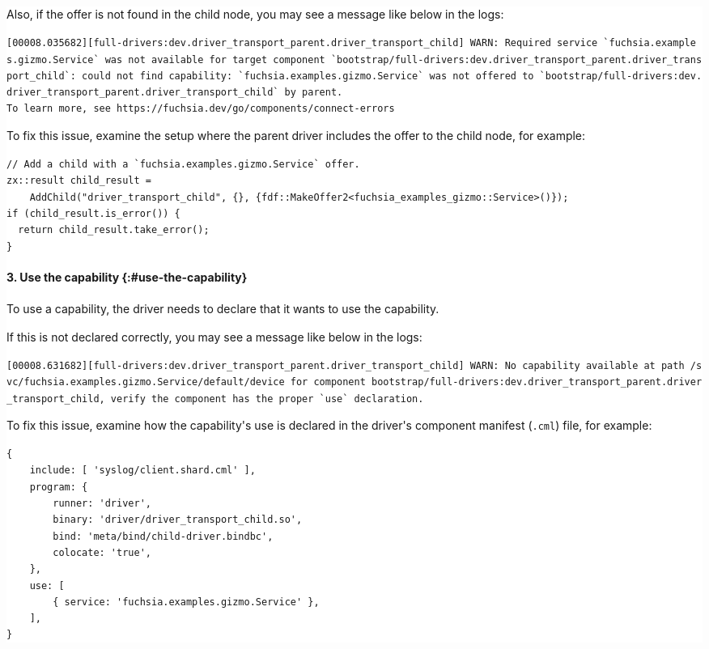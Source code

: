 Also, if the offer is not found in the child node, you may see
a message like below in the logs:

```none {:.devsite-disable-click-to-copy}
[00008.035682][full-drivers:dev.driver_transport_parent.driver_transport_child] WARN: Required service `fuchsia.examples.gizmo.Service` was not available for target component `bootstrap/full-drivers:dev.driver_transport_parent.driver_transport_child`: could not find capability: `fuchsia.examples.gizmo.Service` was not offered to `bootstrap/full-drivers:dev.driver_transport_parent.driver_transport_child` by parent.
To learn more, see https://fuchsia.dev/go/components/connect-errors
```

To fix this issue, examine the setup where the parent driver includes
the offer to the child node, for example:

```none {:.devsite-disable-click-to-copy}
// Add a child with a `fuchsia.examples.gizmo.Service` offer.
zx::result child_result =
    AddChild("driver_transport_child", {}, {fdf::MakeOffer2<fuchsia_examples_gizmo::Service>()});
if (child_result.is_error()) {
  return child_result.take_error();
}
```

#### 3. Use the capability {:#use-the-capability}

To use a capability, the driver needs to declare that it wants to use the
capability.

If this is not declared correctly, you may see a message like below
in the logs:

```none {:.devsite-disable-click-to-copy}
[00008.631682][full-drivers:dev.driver_transport_parent.driver_transport_child] WARN: No capability available at path /svc/fuchsia.examples.gizmo.Service/default/device for component bootstrap/full-drivers:dev.driver_transport_parent.driver_transport_child, verify the component has the proper `use` declaration.
```

To fix this issue, examine how the capability's use is declared in the
driver's component manifest (`.cml`) file, for example:

```none {:.devsite-disable-click-to-copy}
{
    include: [ 'syslog/client.shard.cml' ],
    program: {
        runner: 'driver',
        binary: 'driver/driver_transport_child.so',
        bind: 'meta/bind/child-driver.bindbc',
        colocate: 'true',
    },
    use: [
        { service: 'fuchsia.examples.gizmo.Service' },
    ],
}
```


[composite-drivers]: /docs/development/drivers/developer_guide/composite-node.md
[composite-node-spec]: /docs/development/drivers/developer_guide/composite-node.md#defining_a_composite_node_specification
[dfv2-driver-transport]: https://cs.opensource.google/fuchsia/fuchsia/+/main:examples/drivers/transport/driver/v2/
[dfv2-zircon-transport]: https://cs.opensource.google/fuchsia/fuchsia/+/main:examples/drivers/transport/zircon/v2/
[transport-examples]: /docs/development/drivers/developer_guide/driver-examples.md#transport_examples
[capabilities]: /docs/concepts/components/v2/capabilities/README.md
[compat-device-server]: /docs/development/drivers/migration/set-up-compat-device-server.md#set-up-the-compat-device-server
[offer-compat-device-server]: /docs/development/drivers/migration/set-up-compat-device-server.md#offer-the-compat-device-server-to-the-target-child-node
[driver-export-macro]: /docs/development/drivers/developer_guide/write-a-minimal-dfv2-driver.md#add-the-driver-export-macro
[view-driver-information]: /docs/development/tools/ffx/workflows/view-driver-information.md
